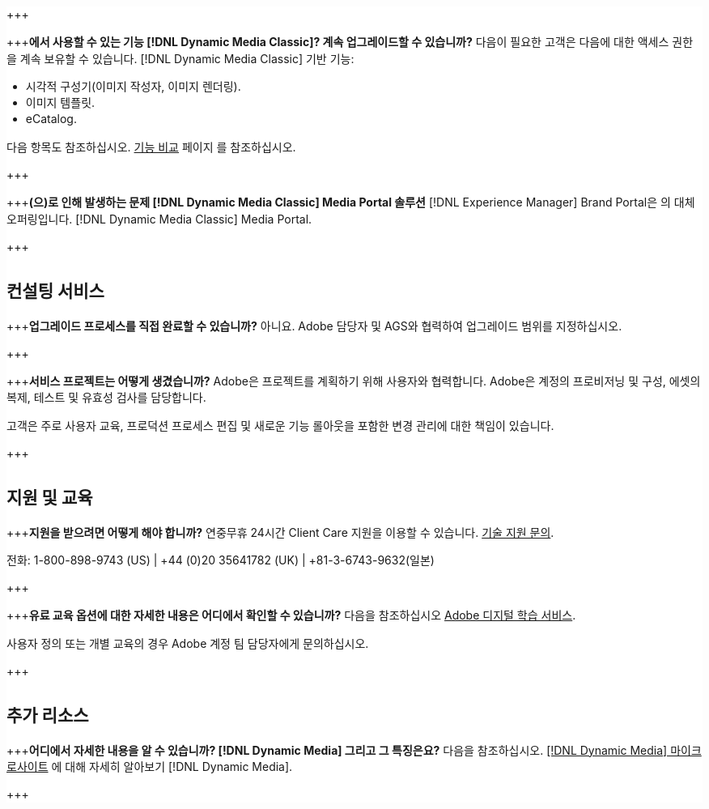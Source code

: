 +++

+++**에서 사용할 수 있는 기능 [!DNL Dynamic Media Classic]? 계속 업그레이드할 수 있습니까?**
다음이 필요한 고객은 다음에 대한 액세스 권한을 계속 보유할 수 있습니다. [!DNL Dynamic Media Classic] 기반 기능:

* 시각적 구성기(이미지 작성자, 이미지 렌더링).
* 이미지 템플릿.
* eCatalog.

다음 항목도 참조하십시오. [기능 비교](/help/upgrade-feature-comparison.md) 페이지 를 참조하십시오.

+++

+++**(으)로 인해 발생하는 문제 [!DNL Dynamic Media Classic] Media Portal 솔루션**
[!DNL Experience Manager] Brand Portal은 의 대체 오퍼링입니다. [!DNL Dynamic Media Classic] Media Portal.

+++

## 컨설팅 서비스

+++**업그레이드 프로세스를 직접 완료할 수 있습니까?**
아니요. Adobe 담당자 및 AGS와 협력하여 업그레이드 범위를 지정하십시오.

+++

+++**서비스 프로젝트는 어떻게 생겼습니까?**
Adobe은 프로젝트를 계획하기 위해 사용자와 협력합니다. Adobe은 계정의 프로비저닝 및 구성, 에셋의 복제, 테스트 및 유효성 검사를 담당합니다.

고객은 주로 사용자 교육, 프로덕션 프로세스 편집 및 새로운 기능 롤아웃을 포함한 변경 관리에 대한 책임이 있습니다.

+++

## 지원 및 교육

+++**지원을 받으려면 어떻게 해야 합니까?**
연중무휴 24시간 Client Care 지원을 이용할 수 있습니다. [기술 지원 문의](https://experienceleague.adobe.com/?support-solution=General#support).

전화: 1-800-898-9743 (US) | +44 (0)20 35641782 (UK) | +81-3-6743-9632(일본)

+++

+++**유료 교육 옵션에 대한 자세한 내용은 어디에서 확인할 수 있습니까?**
다음을 참조하십시오 [Adobe 디지털 학습 서비스](https://learning.adobe.com).

사용자 정의 또는 개별 교육의 경우 Adobe 계정 팀 담당자에게 문의하십시오.

+++

## 추가 리소스

+++**어디에서 자세한 내용을 알 수 있습니까? [!DNL Dynamic Media] 그리고 그 특징은요?**
다음을 참조하십시오. [[!DNL Dynamic Media] 마이크로사이트](https://landing.adobe.com/en/na/dynamic-media/ctir-2755/solutions.html) 에 대해 자세히 알아보기 [!DNL Dynamic Media].

+++
